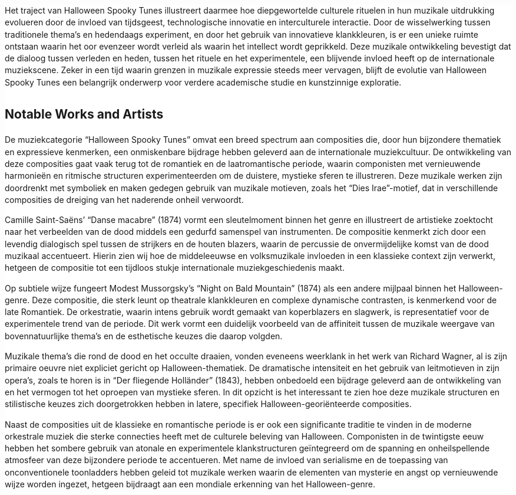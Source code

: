 Het traject van Halloween Spooky Tunes illustreert daarmee hoe diepgewortelde culturele rituelen in
hun muzikale uitdrukking evolueren door de invloed van tijdsgeest, technologische innovatie en
interculturele interactie. Door de wisselwerking tussen traditionele thema’s en hedendaags
experiment, en door het gebruik van innovatieve klankkleuren, is er een unieke ruimte ontstaan
waarin het oor evenzeer wordt verleid als waarin het intellect wordt geprikkeld. Deze muzikale
ontwikkeling bevestigt dat de dialoog tussen verleden en heden, tussen het rituele en het
experimentele, een blijvende invloed heeft op de internationale muziekscene. Zeker in een tijd
waarin grenzen in muzikale expressie steeds meer vervagen, blijft de evolutie van Halloween Spooky
Tunes een belangrijk onderwerp voor verdere academische studie en kunstzinnige exploratie.

## Notable Works and Artists

De muziekcategorie “Halloween Spooky Tunes” omvat een breed spectrum aan composities die, door hun
bijzondere thematiek en expressieve kenmerken, een onmiskenbare bijdrage hebben geleverd aan de
internationale muziekcultuur. De ontwikkeling van deze composities gaat vaak terug tot de romantiek
en de laatromantische periode, waarin componisten met vernieuwende harmonieën en ritmische
structuren experimenteerden om de duistere, mystieke sferen te illustreren. Deze muzikale werken
zijn doordrenkt met symboliek en maken gedegen gebruik van muzikale motieven, zoals het “Dies
Irae”-motief, dat in verschillende composities de dreiging van het naderende onheil verwoordt.

Camille Saint-Saëns’ “Danse macabre” (1874) vormt een sleutelmoment binnen het genre en illustreert
de artistieke zoektocht naar het verbeelden van de dood middels een gedurfd samenspel van
instrumenten. De compositie kenmerkt zich door een levendig dialogisch spel tussen de strijkers en
de houten blazers, waarin de percussie de onvermijdelijke komst van de dood muzikaal accentueert.
Hierin zien wij hoe de middeleeuwse en volksmuzikale invloeden in een klassieke context zijn
verwerkt, hetgeen de compositie tot een tijdloos stukje internationale muziekgeschiedenis maakt.

Op subtiele wijze fungeert Modest Mussorgsky’s “Night on Bald Mountain” (1874) als een andere
mijlpaal binnen het Halloween-genre. Deze compositie, die sterk leunt op theatrale klankkleuren en
complexe dynamische contrasten, is kenmerkend voor de late Romantiek. De orkestratie, waarin intens
gebruik wordt gemaakt van koperblazers en slagwerk, is representatief voor de experimentele trend
van de periode. Dit werk vormt een duidelijk voorbeeld van de affiniteit tussen de muzikale weergave
van bovennatuurlijke thema’s en de esthetische keuzes die daarop volgden.

Muzikale thema’s die rond de dood en het occulte draaien, vonden eveneens weerklank in het werk van
Richard Wagner, al is zijn primaire oeuvre niet expliciet gericht op Halloween-thematiek. De
dramatische intensiteit en het gebruik van leitmotieven in zijn opera’s, zoals te horen is in “Der
fliegende Holländer” (1843), hebben onbedoeld een bijdrage geleverd aan de ontwikkeling van en het
vermogen tot het oproepen van mystieke sferen. In dit opzicht is het interessant te zien hoe deze
muzikale structuren en stilistische keuzes zich doorgetrokken hebben in latere, specifiek
Halloween-georiënteerde composities.

Naast de composities uit de klassieke en romantische periode is er ook een significante traditie te
vinden in de moderne orkestrale muziek die sterke connecties heeft met de culturele beleving van
Halloween. Componisten in de twintigste eeuw hebben het sombere gebruik van atonale en experimentele
klankstructuren geïntegreerd om de spanning en onheilspellende atmosfeer van deze bijzondere periode
te accentueren. Met name de invloed van serialisme en de toepassing van onconventionele toonladders
hebben geleid tot muzikale werken waarin de elementen van mysterie en angst op vernieuwende wijze
worden ingezet, hetgeen bijdraagt aan een mondiale erkenning van het Halloween-genre.
